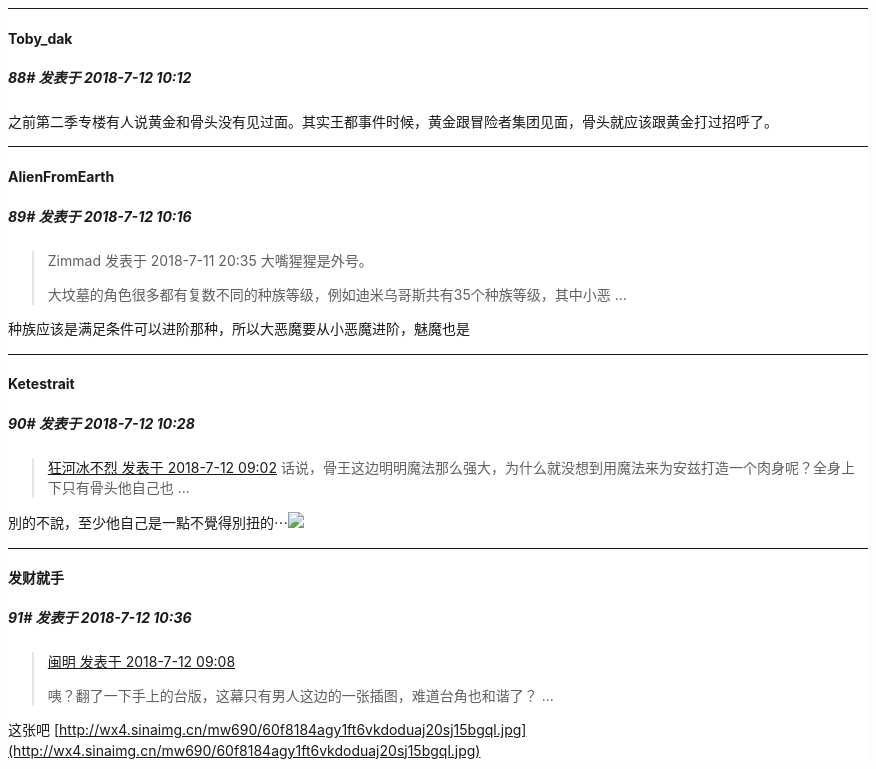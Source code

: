 

*****

####  Toby_dak  
##### 88#       发表于 2018-7-12 10:12




之前第二季专楼有人说黄金和骨头没有见过面。其实王都事件时候，黄金跟冒险者集团见面，骨头就应该跟黄金打过招呼了。







*****

####  AlienFromEarth  
##### 89#       发表于 2018-7-12 10:16



<blockquote>Zimmad 发表于 2018-7-11 20:35
大嘴猩猩是外号。

大坟墓的角色很多都有复数不同的种族等级，例如迪米乌哥斯共有35个种族等级，其中小恶 ...</blockquote>
种族应该是满足条件可以进阶那种，所以大恶魔要从小恶魔进阶，魅魔也是







*****

####  Ketestrait  
##### 90#       发表于 2018-7-12 10:28



<blockquote><a href="httphttps://bbs.saraba1st.com/2b/forum.php?mod=redirect&amp;goto=findpost&amp;pid=40306079&amp;ptid=1722896" target="_blank">狂河冰不烈 发表于 2018-7-12 09:02</a>
话说，骨王这边明明魔法那么强大，为什么就没想到用魔法来为安兹打造一个肉身呢？全身上下只有骨头他自己也 ...</blockquote>
別的不說，至少他自己是一點不覺得別扭的⋯<img src="https://static.saraba1st.com/image/smiley/face2017/037.png" referrerpolicy="no-referrer">







*****

####  发财就手  
##### 91#       发表于 2018-7-12 10:36



<blockquote><a href="httphttps://bbs.saraba1st.com/2b/forum.php?mod=redirect&amp;goto=findpost&amp;pid=40306137&amp;ptid=1722896" target="_blank">闽明 发表于 2018-7-12 09:08</a>

咦？翻了一下手上的台版，这幕只有男人这边的一张插图，难道台角也和谐了？ ...</blockquote>
这张吧
[http://wx4.sinaimg.cn/mw690/60f8184agy1ft6vkdoduaj20sj15bgql.jpg](http://wx4.sinaimg.cn/mw690/60f8184agy1ft6vkdoduaj20sj15bgql.jpg)

